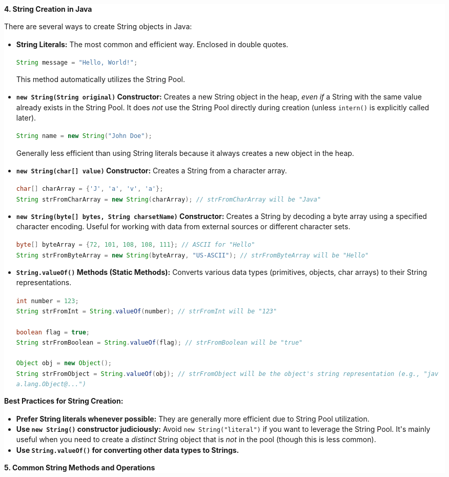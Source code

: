 **4. String Creation in Java**

There are several ways to create String objects in Java:

* **String Literals:** The most common and efficient way. Enclosed in double quotes.
   ```java
   String message = "Hello, World!";
   ```
   This method automatically utilizes the String Pool.

* **`new String(String original)` Constructor:** Creates a new String object in the heap, *even if* a String with the same value already exists in the String Pool. It does *not* use the String Pool directly during creation (unless `intern()` is explicitly called later).
   ```java
   String name = new String("John Doe");
   ```
   Generally less efficient than using String literals because it always creates a new object in the heap.

* **`new String(char[] value)` Constructor:** Creates a String from a character array.
   ```java
   char[] charArray = {'J', 'a', 'v', 'a'};
   String strFromCharArray = new String(charArray); // strFromCharArray will be "Java"
   ```

* **`new String(byte[] bytes, String charsetName)` Constructor:** Creates a String by decoding a byte array using a specified character encoding. Useful for working with data from external sources or different character sets.
   ```java
   byte[] byteArray = {72, 101, 108, 108, 111}; // ASCII for "Hello"
   String strFromByteArray = new String(byteArray, "US-ASCII"); // strFromByteArray will be "Hello"
   ```

* **`String.valueOf()` Methods (Static Methods):**  Converts various data types (primitives, objects, char arrays) to their String representations.
   ```java
   int number = 123;
   String strFromInt = String.valueOf(number); // strFromInt will be "123"

   boolean flag = true;
   String strFromBoolean = String.valueOf(flag); // strFromBoolean will be "true"

   Object obj = new Object();
   String strFromObject = String.valueOf(obj); // strFromObject will be the object's string representation (e.g., "java.lang.Object@...")
   ```

**Best Practices for String Creation:**

* **Prefer String literals whenever possible:** They are generally more efficient due to String Pool utilization.
* **Use `new String()` constructor judiciously:**  Avoid `new String("literal")` if you want to leverage the String Pool. It's mainly useful when you need to create a *distinct* String object that is *not* in the pool (though this is less common).
* **Use `String.valueOf()` for converting other data types to Strings.**

**5. Common String Methods and Operations**
